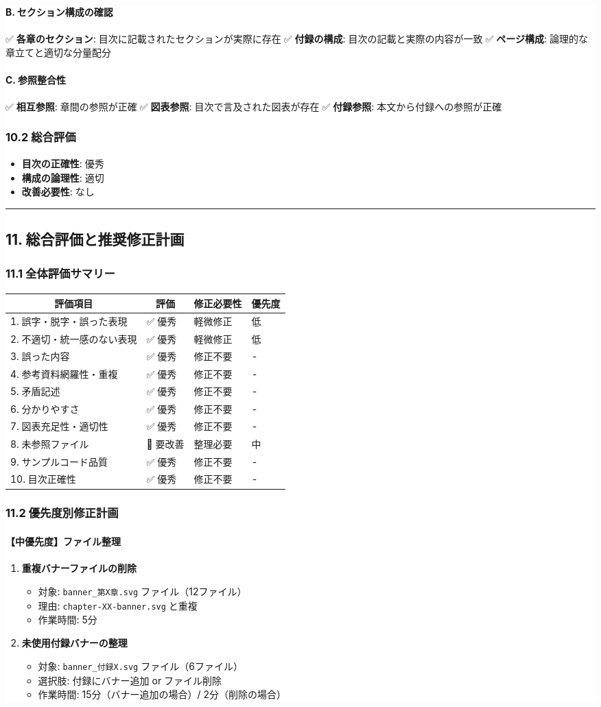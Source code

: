 #### B. セクション構成の確認
✅ **各章のセクション**: 目次に記載されたセクションが実際に存在
✅ **付録の構成**: 目次の記載と実際の内容が一致
✅ **ページ構成**: 論理的な章立てと適切な分量配分

#### C. 参照整合性
✅ **相互参照**: 章間の参照が正確
✅ **図表参照**: 目次で言及された図表が存在
✅ **付録参照**: 本文から付録への参照が正確

### 10.2 総合評価
- **目次の正確性**: 優秀
- **構成の論理性**: 適切
- **改善必要性**: なし

---

## 11. 総合評価と推奨修正計画

### 11.1 全体評価サマリー

| 評価項目 | 評価 | 修正必要性 | 優先度 |
|----------|------|------------|--------|
| 1. 誤字・脱字・誤った表現 | ✅ 優秀 | 軽微修正 | 低 |
| 2. 不適切・統一感のない表現 | ✅ 優秀 | 軽微修正 | 低 |
| 3. 誤った内容 | ✅ 優秀 | 修正不要 | - |
| 4. 参考資料網羅性・重複 | ✅ 優秀 | 修正不要 | - |
| 5. 矛盾記述 | ✅ 優秀 | 修正不要 | - |
| 6. 分かりやすさ | ✅ 優秀 | 修正不要 | - |
| 7. 図表充足性・適切性 | ✅ 優秀 | 修正不要 | - |
| 8. 未参照ファイル | 🔸 要改善 | 整理必要 | 中 |
| 9. サンプルコード品質 | ✅ 優秀 | 修正不要 | - |
| 10. 目次正確性 | ✅ 優秀 | 修正不要 | - |

### 11.2 優先度別修正計画

#### 【中優先度】ファイル整理
1. **重複バナーファイルの削除**
   - 対象: `banner_第X章.svg` ファイル（12ファイル）
   - 理由: `chapter-XX-banner.svg` と重複
   - 作業時間: 5分

2. **未使用付録バナーの整理**
   - 対象: `banner_付録X.svg` ファイル（6ファイル）
   - 選択肢: 付録にバナー追加 or ファイル削除
   - 作業時間: 15分（バナー追加の場合）/ 2分（削除の場合）

